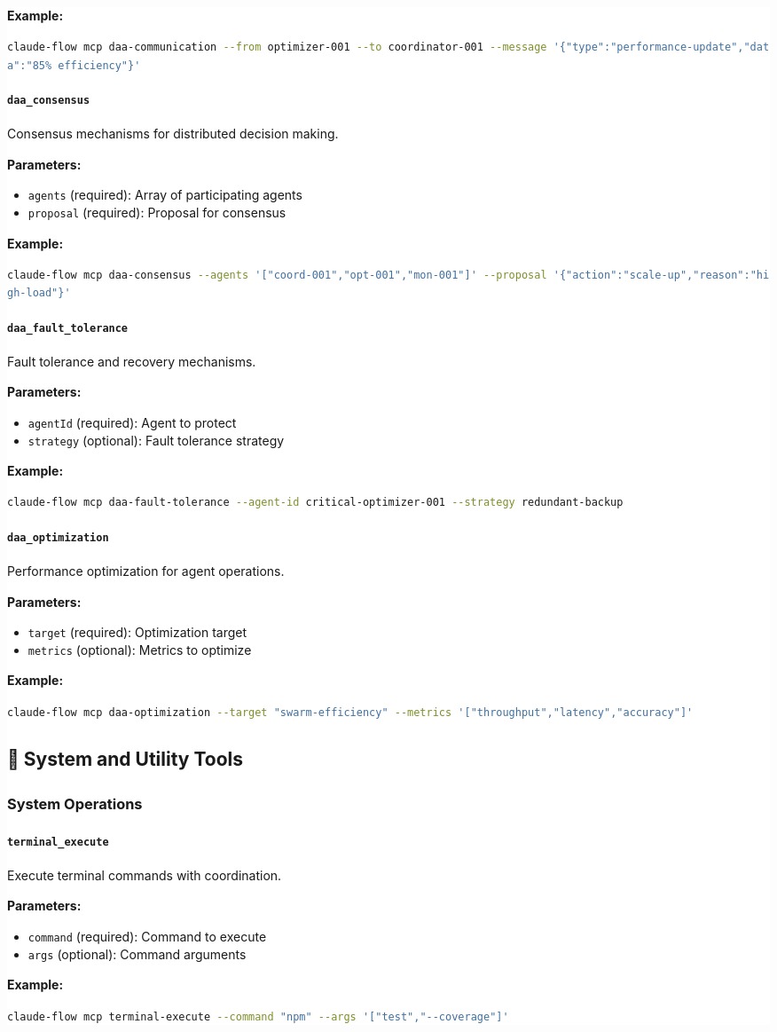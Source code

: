 **Example:**
```bash
claude-flow mcp daa-communication --from optimizer-001 --to coordinator-001 --message '{"type":"performance-update","data":"85% efficiency"}'
```

#### `daa_consensus`
Consensus mechanisms for distributed decision making.

**Parameters:**
- `agents` (required): Array of participating agents
- `proposal` (required): Proposal for consensus

**Example:**
```bash
claude-flow mcp daa-consensus --agents '["coord-001","opt-001","mon-001"]' --proposal '{"action":"scale-up","reason":"high-load"}'
```

#### `daa_fault_tolerance`
Fault tolerance and recovery mechanisms.

**Parameters:**
- `agentId` (required): Agent to protect
- `strategy` (optional): Fault tolerance strategy

**Example:**
```bash
claude-flow mcp daa-fault-tolerance --agent-id critical-optimizer-001 --strategy redundant-backup
```

#### `daa_optimization`
Performance optimization for agent operations.

**Parameters:**
- `target` (required): Optimization target
- `metrics` (optional): Metrics to optimize

**Example:**
```bash
claude-flow mcp daa-optimization --target "swarm-efficiency" --metrics '["throughput","latency","accuracy"]'
```

## 🔧 System and Utility Tools

### System Operations

#### `terminal_execute`
Execute terminal commands with coordination.

**Parameters:**
- `command` (required): Command to execute
- `args` (optional): Command arguments

**Example:**
```bash
claude-flow mcp terminal-execute --command "npm" --args '["test","--coverage"]'
```
